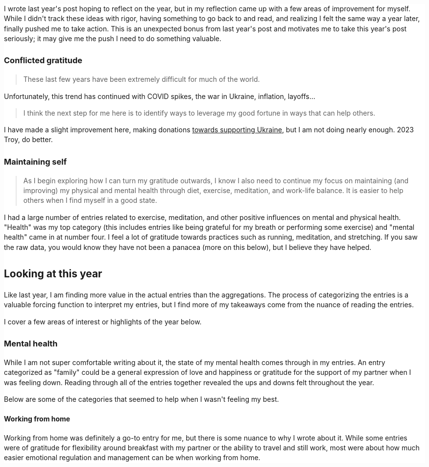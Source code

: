 I wrote last year's post hoping to reflect on the year, but in my reflection came up with a few areas of improvement for myself. While I didn't track these ideas with rigor, having something to go back to and read, and realizing I felt the same way a year later, finally pushed me to take action. This is an unexpected bonus from last year's post and motivates me to take this year's post seriously; it may give me the push I need to do something valuable.

### Conflicted gratitude

> These last few years have been extremely difficult for much of the world.

Unfortunately, this trend has continued with COVID spikes, the war in Ukraine, inflation, layoffs&#x2026;

> I think the next step for me here is to identify ways to leverage my good fortune in ways that can help others.

I have made a slight improvement here, making donations [towards supporting Ukraine](/2022/04/open-source-open-eyes/), but I am not doing nearly enough. 2023 Troy, do better.

### Maintaining self

> As I begin exploring how I can turn my gratitude outwards, I know I also need to continue my focus on maintaining (and improving) my physical and mental health through diet, exercise, meditation, and work-life balance. It is easier to help others when I find myself in a good state.

I had a large number of entries related to exercise, meditation, and other positive influences on mental and physical health. "Health" was my top category (this includes entries like being grateful for my breath or performing some exercise) and "mental health" came in at number four. I feel a lot of gratitude towards practices such as running, meditation, and stretching. If you saw the raw data, you would know they have not been a panacea (more on this below), but I believe they have helped.

## Looking at this year

Like last year, I am finding more value in the actual entries than the aggregations. The process of categorizing the entries is a valuable forcing function to interpret my entries, but I find more of my takeaways come from the nuance of reading the entries.

I cover a few areas of interest or highlights of the year below.

### Mental health

While I am not super comfortable writing about it, the state of my mental health comes through in my entries. An entry categorized as "family" could be a general expression of love and happiness or gratitude for the support of my partner when I was feeling down. Reading through all of the entries together revealed the ups and downs felt throughout the year.

Below are some of the categories that seemed to help when I wasn't feeling my best.

#### Working from home

Working from home was definitely a go-to entry for me, but there is some nuance to why I wrote about it. While some entries were of gratitude for flexibility around breakfast with my partner or the ability to travel and still work, most were about how much easier emotional regulation and management can be when working from home.
